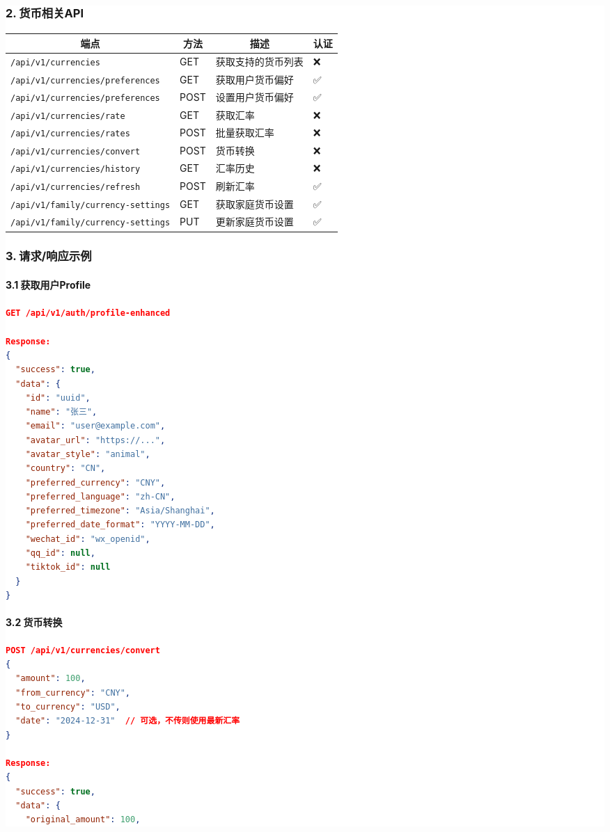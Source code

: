 ### 2. 货币相关API

| 端点 | 方法 | 描述 | 认证 |
|------|------|------|------|
| `/api/v1/currencies` | GET | 获取支持的货币列表 | ❌ |
| `/api/v1/currencies/preferences` | GET | 获取用户货币偏好 | ✅ |
| `/api/v1/currencies/preferences` | POST | 设置用户货币偏好 | ✅ |
| `/api/v1/currencies/rate` | GET | 获取汇率 | ❌ |
| `/api/v1/currencies/rates` | POST | 批量获取汇率 | ❌ |
| `/api/v1/currencies/convert` | POST | 货币转换 | ❌ |
| `/api/v1/currencies/history` | GET | 汇率历史 | ❌ |
| `/api/v1/currencies/refresh` | POST | 刷新汇率 | ✅ |
| `/api/v1/family/currency-settings` | GET | 获取家庭货币设置 | ✅ |
| `/api/v1/family/currency-settings` | PUT | 更新家庭货币设置 | ✅ |

### 3. 请求/响应示例

#### 3.1 获取用户Profile
```json
GET /api/v1/auth/profile-enhanced

Response:
{
  "success": true,
  "data": {
    "id": "uuid",
    "name": "张三",
    "email": "user@example.com",
    "avatar_url": "https://...",
    "avatar_style": "animal",
    "country": "CN",
    "preferred_currency": "CNY",
    "preferred_language": "zh-CN",
    "preferred_timezone": "Asia/Shanghai",
    "preferred_date_format": "YYYY-MM-DD",
    "wechat_id": "wx_openid",
    "qq_id": null,
    "tiktok_id": null
  }
}
```

#### 3.2 货币转换
```json
POST /api/v1/currencies/convert
{
  "amount": 100,
  "from_currency": "CNY",
  "to_currency": "USD",
  "date": "2024-12-31"  // 可选，不传则使用最新汇率
}

Response:
{
  "success": true,
  "data": {
    "original_amount": 100,
```